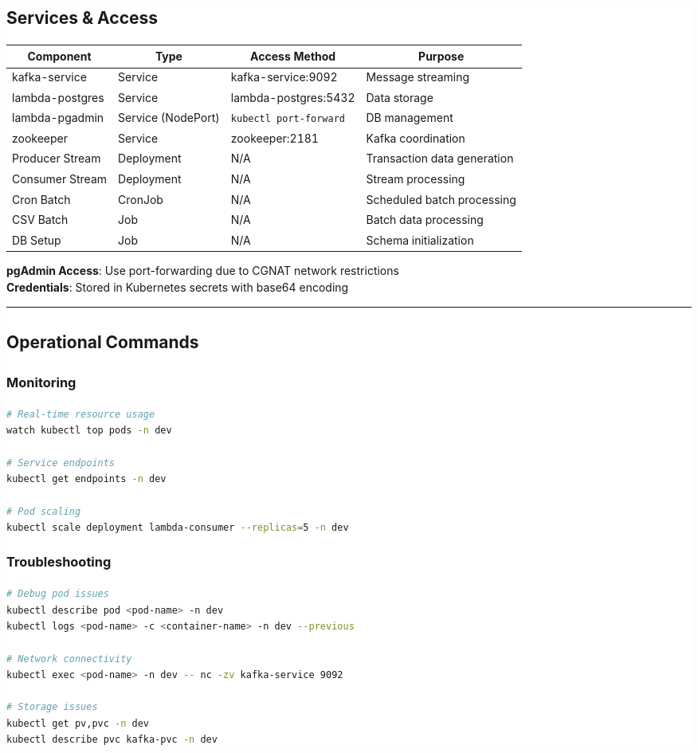 
## Services & Access

| Component | Type | Access Method | Purpose |
|-----------|------|---------------|---------|
| kafka-service | Service | kafka-service:9092 | Message streaming |
| lambda-postgres | Service | lambda-postgres:5432 | Data storage |
| lambda-pgadmin | Service (NodePort) | `kubectl port-forward` | DB management |
| zookeeper | Service | zookeeper:2181 | Kafka coordination |
| Producer Stream | Deployment | N/A | Transaction data generation |
| Consumer Stream | Deployment | N/A | Stream processing |
| Cron Batch | CronJob | N/A | Scheduled batch processing |
| CSV Batch | Job | N/A | Batch data processing |
| DB Setup | Job | N/A | Schema initialization |

**pgAdmin Access**: Use port-forwarding due to CGNAT network restrictions  
**Credentials**: Stored in Kubernetes secrets with base64 encoding

---

## Operational Commands

### Monitoring
```bash
# Real-time resource usage
watch kubectl top pods -n dev

# Service endpoints
kubectl get endpoints -n dev

# Pod scaling
kubectl scale deployment lambda-consumer --replicas=5 -n dev
```

### Troubleshooting
```bash
# Debug pod issues
kubectl describe pod <pod-name> -n dev
kubectl logs <pod-name> -c <container-name> -n dev --previous

# Network connectivity
kubectl exec <pod-name> -n dev -- nc -zv kafka-service 9092

# Storage issues
kubectl get pv,pvc -n dev
kubectl describe pvc kafka-pvc -n dev
```
